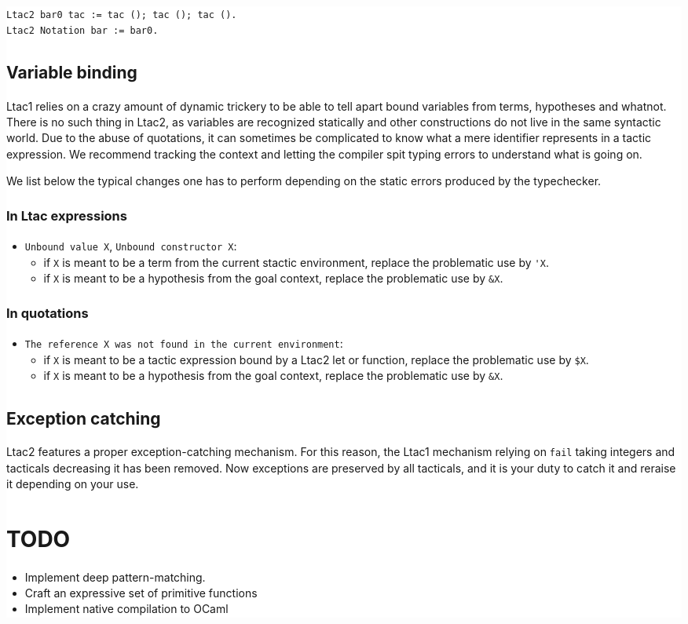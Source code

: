 ```
Ltac2 bar0 tac := tac (); tac (); tac ().
Ltac2 Notation bar := bar0.
```

## Variable binding

Ltac1 relies on a crazy amount of dynamic trickery to be able to tell apart
bound variables from terms, hypotheses and whatnot. There is no such thing in
Ltac2, as variables are recognized statically and other constructions do not
live in the same syntactic world. Due to the abuse of quotations, it can
sometimes be complicated to know what a mere identifier represents in a tactic
expression. We recommend tracking the context and letting the compiler spit
typing errors to understand what is going on.

We list below the typical changes one has to perform depending on the static
errors produced by the typechecker.

### In Ltac expressions

- `Unbound value X`, `Unbound constructor X`:
  * if `X` is meant to be a term from the current stactic environment, replace
    the problematic use by `'X`.
  * if `X` is meant to be a hypothesis from the goal context, replace the
    problematic use by `&X`.

### In quotations

- `The reference X was not found in the current environment`:
  * if `X` is meant to be a tactic expression bound by a Ltac2 let or function,
    replace the problematic use by `$X`.
  * if `X` is meant to be a hypothesis from the goal context, replace the
    problematic use by `&X`.

## Exception catching

Ltac2 features a proper exception-catching mechanism. For this reason, the
Ltac1 mechanism relying on `fail` taking integers and tacticals decreasing it
has been removed. Now exceptions are preserved by all tacticals, and it is
your duty to catch it and reraise it depending on your use.

# TODO

- Implement deep pattern-matching.
- Craft an expressive set of primitive functions
- Implement native compilation to OCaml
